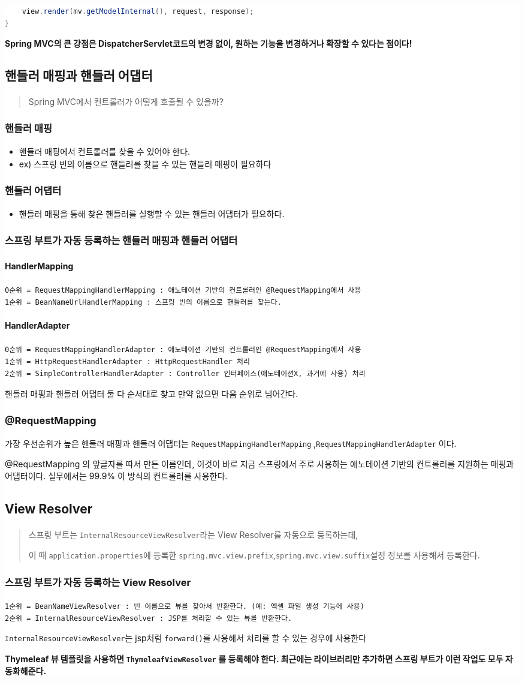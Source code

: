 ```java
    view.render(mv.getModelInternal(), request, response);
}
```

__Spring MVC의 큰 강점은 DispatcherServlet코드의 변경 없이, 원하는 기능을 변경하거나 확장할 수 있다는 점이다!__

## 핸들러 매핑과 핸들러 어댑터
> Spring MVC에서 컨트롤러가 어떻게 호출될 수 있을까?

### 핸들러 매핑
- 핸들러 매핑에서 컨트롤러를 찾을 수 있어야 한다.
- ex) 스프링 빈의 이름으로 핸들러를 찾을 수 있는 핸들러 매핑이 필요하다

### 핸들러 어댑터
- 핸들러 매핑을 통해 찾은 핸들러를 실행할 수 있는 핸들러 어댑터가 필요하다.

### 스프링 부트가 자동 등록하는 핸들러 매핑과 핸들러 어댑터
#### HandlerMapping
```
0순위 = RequestMappingHandlerMapping : 애노테이션 기반의 컨트롤러인 @RequestMapping에서 사용
1순위 = BeanNameUrlHandlerMapping : 스프링 빈의 이름으로 핸들러를 찾는다.
```

#### HandlerAdapter
```
0순위 = RequestMappingHandlerAdapter : 애노테이션 기반의 컨트롤러인 @RequestMapping에서 사용
1순위 = HttpRequestHandlerAdapter : HttpRequestHandler 처리
2순위 = SimpleControllerHandlerAdapter : Controller 인터페이스(애노테이션X, 과거에 사용) 처리
```
핸들러 매핑과 핸들러 어댑터 둘 다 순서대로 찾고 만약 없으면 다음 순위로 넘어간다.

### @RequestMapping
가장 우선순위가 높은 핸들러 매핑과 핸들러 어댑터는 `RequestMappingHandlerMapping` ,`RequestMappingHandlerAdapter` 이다.

@RequestMapping 의 앞글자를 따서 만든 이름인데, 이것이 바로 지금 스프링에서 주로 사용하는 애노테이션 기반의 컨트롤러를 지원하는 매핑과 어댑터이다. 실무에서는 99.9% 이 방식의 컨트롤러를 사용한다.

## View Resolver
> 스프링 부트는 `InternalResourceViewResolver`라는 View Resolver를 자동으로 등록하는데,
> 
> 이 때 `application.properties`에 등록한 `spring.mvc.view.prefix`,`spring.mvc.view.suffix`설정 정보를 사용해서 등록한다.

### 스프링 부트가 자동 등록하는 View Resolver
```
1순위 = BeanNameViewResolver : 빈 이름으로 뷰를 찾아서 반환한다. (예: 엑셀 파일 생성 기능에 사용)
2순위 = InternalResourceViewResolver : JSP를 처리할 수 있는 뷰를 반환한다.
```

`InternalResourceViewResolver`는 jsp처럼 `forward()`를 사용해서 처리를 할 수 있는 경우에 사용한다

__Thymeleaf 뷰 템플릿을 사용하면 `ThymeleafViewResolver` 를 등록해야 한다. 최근에는 라이브러리만 추가하면 스프링 부트가 이런 작업도 모두 자동화해준다.__
